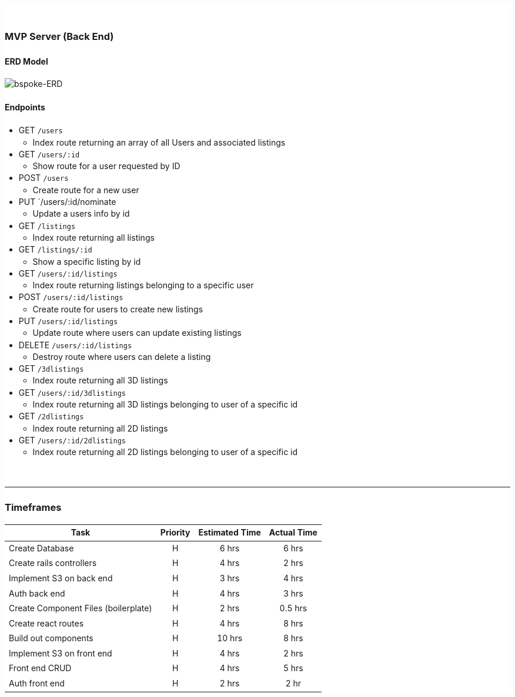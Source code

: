 <br>

### MVP Server (Back End)

#### ERD Model

![bspoke-ERD](https://i.imgur.com/pmsjg2i.png)

#### Endpoints

- GET `/users`
	- Index route returning an array of all Users and associated listings
- GET `/users/:id`
	- Show route for a user requested by ID
- POST `/users`
	- Create route for a new user
- PUT `/users/:id/nominate
  - Update a users info by id
- GET `/listings`
  - Index route returning all listings
- GET `/listings/:id`
  - Show a specific listing by id
- GET `/users/:id/listings`
  - Index route returning listings belonging to a specific user
- POST `/users/:id/listings`
  - Create route for users to create new listings
- PUT `/users/:id/listings`
  - Update route where users can update existing listings
- DELETE `/users/:id/listings`
  - Destroy route where users can delete a listing
- GET `/3dlistings`
  - Index route returning all 3D listings
- GET `/users/:id/3dlistings`
  - Index route returning all 3D listings belonging to user of a specific id
- GET `/2dlistings`
  - Index route returning all 2D listings
- GET `/users/:id/2dlistings`
  - Index route returning all 2D listings belonging to user of a specific id

<br>

***

### Timeframes

| Task                | Priority | Estimated Time | Actual Time |
| ------------------- | :------: | :------------: | :---------: |
| Create Database                     |    H     |     6 hrs      |     6 hrs     |
| Create rails controllers            |    H     |     4 hrs      |     2 hrs     |
| Implement S3 on back end            |    H     |     3 hrs      |     4 hrs     |
| Auth back end                       |    H     |     4 hrs      |     3 hrs     |
| Create Component Files (boilerplate)|    H     |     2 hrs      |     0.5 hrs   |
| Create react routes                 |    H     |     4 hrs      |     8 hrs     |
| Build out components                |    H     |     10 hrs     |     8 hrs     |
| Implement S3 on front end           |    H     |     4 hrs      |     2 hrs     |
| Front end CRUD                      |    H     |     4 hrs      |     5 hrs     |
| Auth front end                      |    H     |     2 hrs      |     2 hr      |